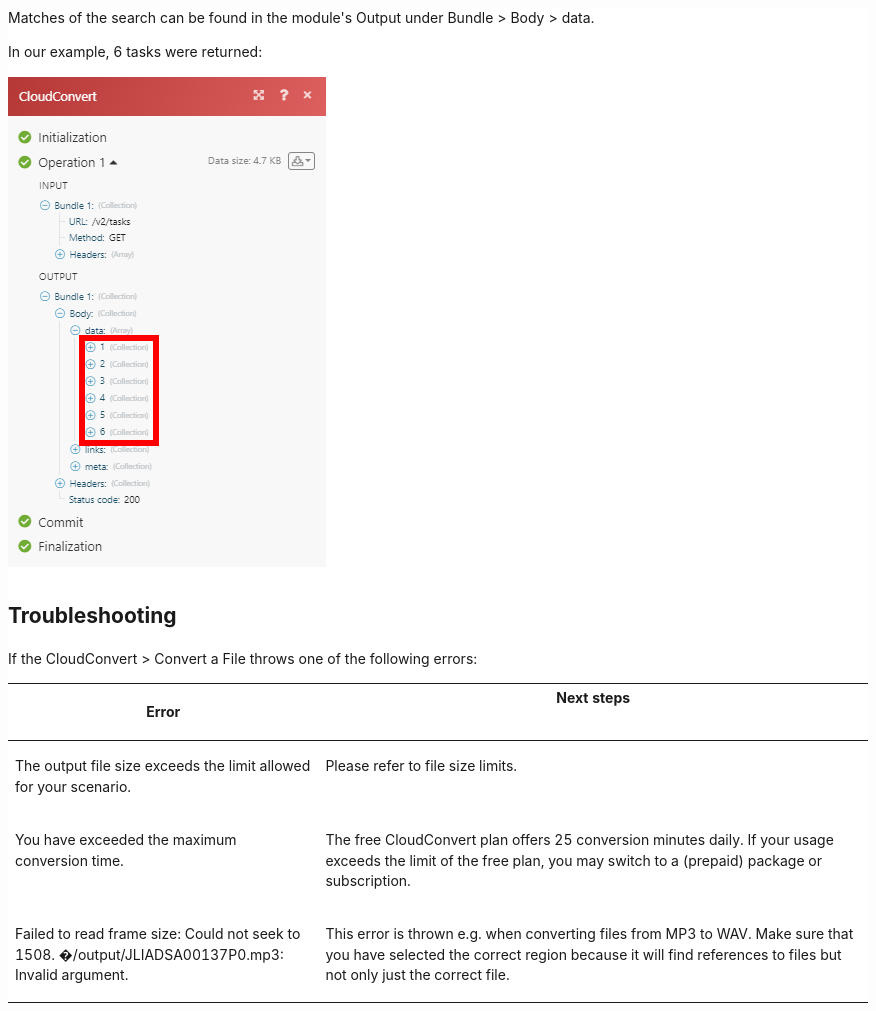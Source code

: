 Matches of the search can be found in the module's Output under Bundle > Body > data.

In our example, 6 tasks were returned:

![](assets/cloudconvert-api-example-output.png)

## Troubleshooting

If the CloudConvert > Convert a File throws one of the following errors:

<table cellspacing="0"> 
 <col> 
 <col> 
 <thead> 
  <tr> 
   <th> <p>Error</p> </th> 
   <th>Next steps</th> 
  </tr> 
 </thead> 
 <tbody> 
  <tr> 
   <td role="rowheader"> <p><span style="font-weight: normal;">The output file size exceeds the limit allowed for your scenario.</span> </p> </td> 
   <td> <p>Please refer to file size limits.</p> </td> 
  </tr> 
  <tr> 
   <td role="rowheader"> <p><span style="font-weight: normal;">You have exceeded the maximum conversion time.</span> </p> </td> 
   <td> <p>The free CloudConvert plan offers 25 conversion minutes daily. If your usage exceeds the limit of the free plan, you may switch to a (prepaid) package or subscription.</p> </td> 
  </tr> 
  <tr> 
   <td role="rowheader"> <p><span style="font-weight: normal;">Failed to read frame size: Could not seek to 1508. �/output/JLIADSA00137P0.mp3: Invalid argument.</span> </p> </td> 
   <td> <p>This error is thrown e.g. when converting files from MP3 to WAV. Make sure that you have selected the correct region because it will find references to files but not only just the correct file.</p> </td> 
  </tr> 
  <tr> 
